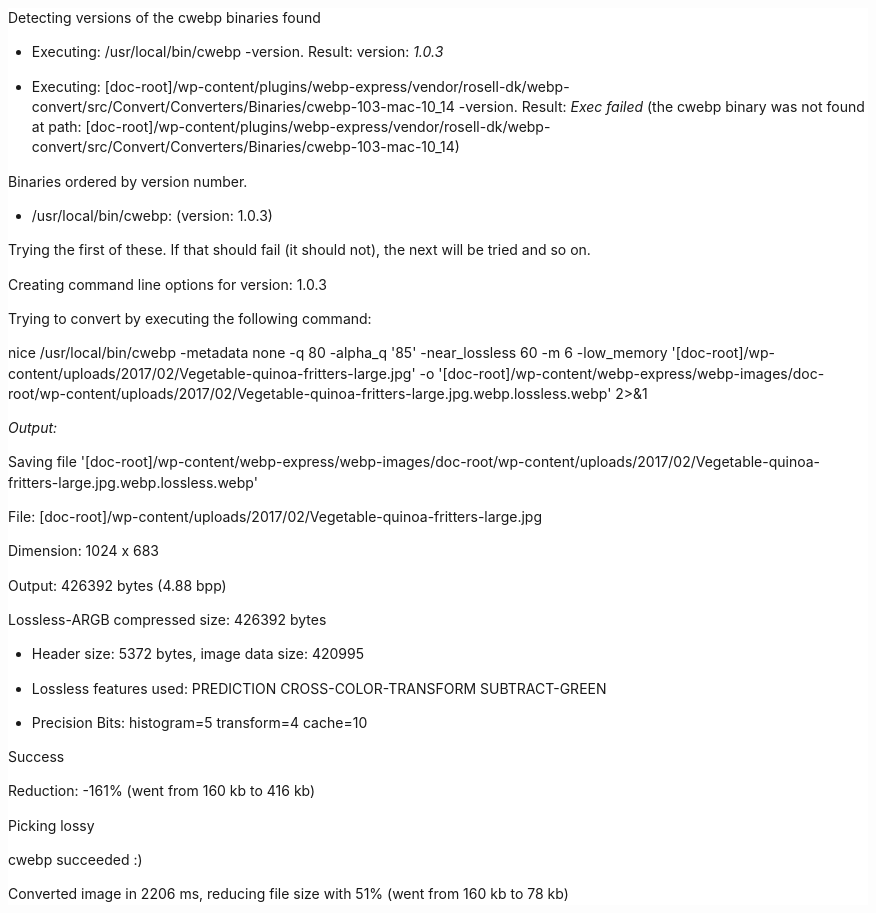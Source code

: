 Detecting versions of the cwebp binaries found

- Executing: /usr/local/bin/cwebp -version. Result: version: *1.0.3*

- Executing: [doc-root]/wp-content/plugins/webp-express/vendor/rosell-dk/webp-convert/src/Convert/Converters/Binaries/cwebp-103-mac-10_14 -version. Result: *Exec failed* (the cwebp binary was not found at path: [doc-root]/wp-content/plugins/webp-express/vendor/rosell-dk/webp-convert/src/Convert/Converters/Binaries/cwebp-103-mac-10_14)

Binaries ordered by version number.

- /usr/local/bin/cwebp: (version: 1.0.3)

Trying the first of these. If that should fail (it should not), the next will be tried and so on.

Creating command line options for version: 1.0.3

Trying to convert by executing the following command:

nice /usr/local/bin/cwebp -metadata none -q 80 -alpha_q '85' -near_lossless 60 -m 6 -low_memory '[doc-root]/wp-content/uploads/2017/02/Vegetable-quinoa-fritters-large.jpg' -o '[doc-root]/wp-content/webp-express/webp-images/doc-root/wp-content/uploads/2017/02/Vegetable-quinoa-fritters-large.jpg.webp.lossless.webp' 2>&1


*Output:* 

Saving file '[doc-root]/wp-content/webp-express/webp-images/doc-root/wp-content/uploads/2017/02/Vegetable-quinoa-fritters-large.jpg.webp.lossless.webp'

File:      [doc-root]/wp-content/uploads/2017/02/Vegetable-quinoa-fritters-large.jpg

Dimension: 1024 x 683

Output:    426392 bytes (4.88 bpp)

Lossless-ARGB compressed size: 426392 bytes

  * Header size: 5372 bytes, image data size: 420995

  * Lossless features used: PREDICTION CROSS-COLOR-TRANSFORM SUBTRACT-GREEN

  * Precision Bits: histogram=5 transform=4 cache=10


Success

Reduction: -161% (went from 160 kb to 416 kb)


Picking lossy

cwebp succeeded :)


Converted image in 2206 ms, reducing file size with 51% (went from 160 kb to 78 kb)


